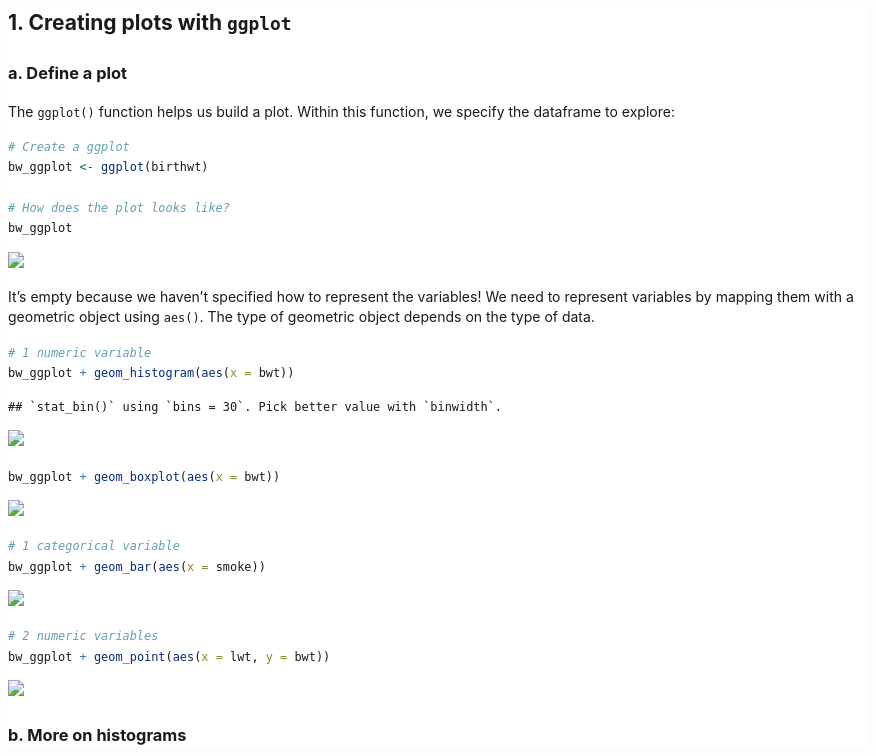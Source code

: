 ## 1. Creating plots with `ggplot`

### a. Define a plot

The `ggplot()` function helps us build a plot. Within this function, we specify the dataframe to explore:


```r
# Create a ggplot
bw_ggplot <- ggplot(birthwt)

# How does the plot looks like?
bw_ggplot
```

<img src="MoreVisualization_files/figure-html/unnamed-chunk-4-1.png" width="672" />

It’s empty because we haven’t specified how to represent the variables! We need to represent variables by mapping them with a geometric object using `aes()`. The type of geometric object depends on the type of data.


```r
# 1 numeric variable
bw_ggplot + geom_histogram(aes(x = bwt))
```

```
## `stat_bin()` using `bins = 30`. Pick better value with `binwidth`.
```

<img src="MoreVisualization_files/figure-html/unnamed-chunk-5-1.png" width="672" />

```r
bw_ggplot + geom_boxplot(aes(x = bwt))
```

<img src="MoreVisualization_files/figure-html/unnamed-chunk-5-2.png" width="672" />

```r
# 1 categorical variable
bw_ggplot + geom_bar(aes(x = smoke))
```

<img src="MoreVisualization_files/figure-html/unnamed-chunk-5-3.png" width="672" />

```r
# 2 numeric variables
bw_ggplot + geom_point(aes(x = lwt, y = bwt))
```

<img src="MoreVisualization_files/figure-html/unnamed-chunk-5-4.png" width="672" />

### b. More on histograms
